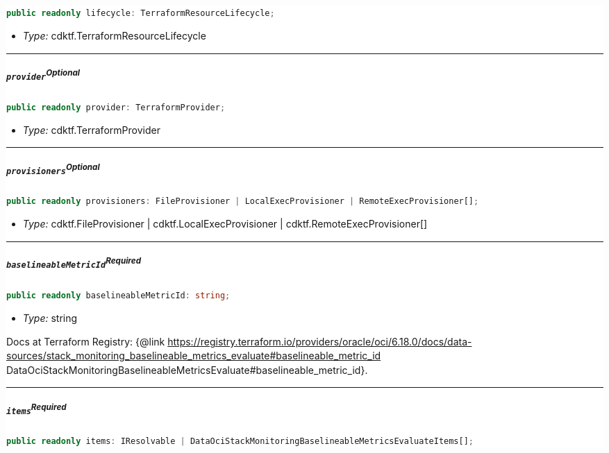 ```typescript
public readonly lifecycle: TerraformResourceLifecycle;
```

- *Type:* cdktf.TerraformResourceLifecycle

---

##### `provider`<sup>Optional</sup> <a name="provider" id="rhizo-co-terraform-provider-oci.dataOciStackMonitoringBaselineableMetricsEvaluate.DataOciStackMonitoringBaselineableMetricsEvaluateConfig.property.provider"></a>

```typescript
public readonly provider: TerraformProvider;
```

- *Type:* cdktf.TerraformProvider

---

##### `provisioners`<sup>Optional</sup> <a name="provisioners" id="rhizo-co-terraform-provider-oci.dataOciStackMonitoringBaselineableMetricsEvaluate.DataOciStackMonitoringBaselineableMetricsEvaluateConfig.property.provisioners"></a>

```typescript
public readonly provisioners: FileProvisioner | LocalExecProvisioner | RemoteExecProvisioner[];
```

- *Type:* cdktf.FileProvisioner | cdktf.LocalExecProvisioner | cdktf.RemoteExecProvisioner[]

---

##### `baselineableMetricId`<sup>Required</sup> <a name="baselineableMetricId" id="rhizo-co-terraform-provider-oci.dataOciStackMonitoringBaselineableMetricsEvaluate.DataOciStackMonitoringBaselineableMetricsEvaluateConfig.property.baselineableMetricId"></a>

```typescript
public readonly baselineableMetricId: string;
```

- *Type:* string

Docs at Terraform Registry: {@link https://registry.terraform.io/providers/oracle/oci/6.18.0/docs/data-sources/stack_monitoring_baselineable_metrics_evaluate#baselineable_metric_id DataOciStackMonitoringBaselineableMetricsEvaluate#baselineable_metric_id}.

---

##### `items`<sup>Required</sup> <a name="items" id="rhizo-co-terraform-provider-oci.dataOciStackMonitoringBaselineableMetricsEvaluate.DataOciStackMonitoringBaselineableMetricsEvaluateConfig.property.items"></a>

```typescript
public readonly items: IResolvable | DataOciStackMonitoringBaselineableMetricsEvaluateItems[];
```

